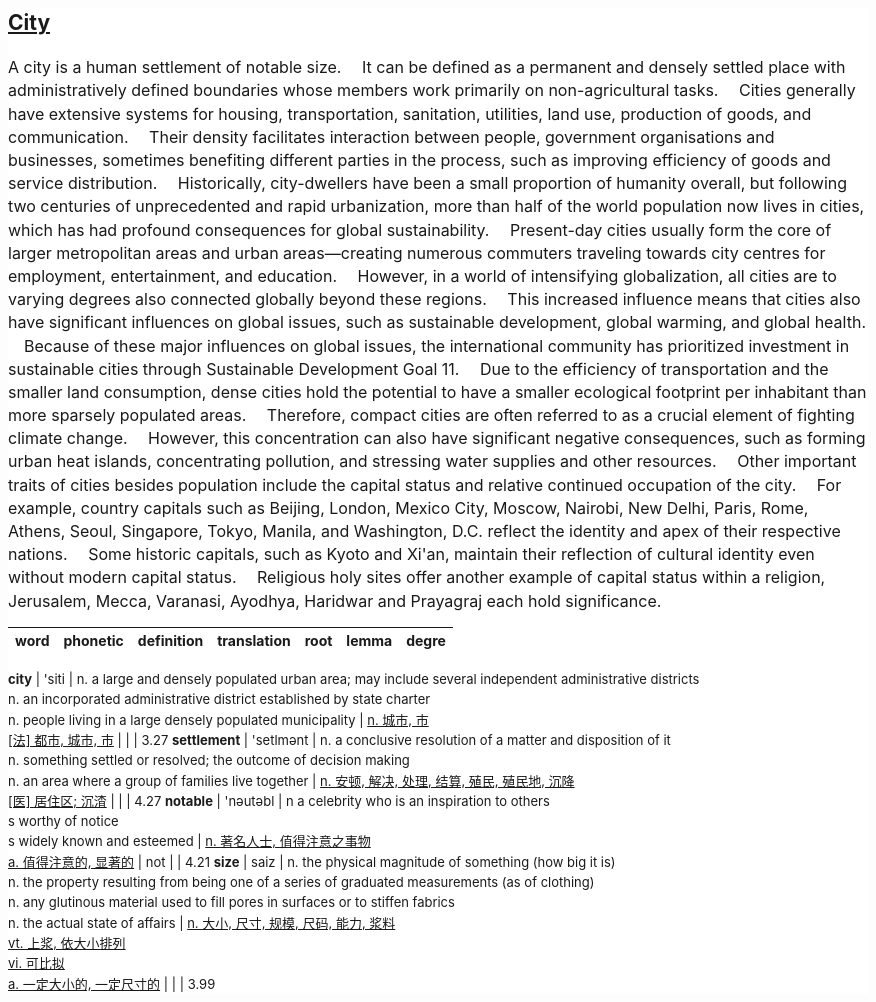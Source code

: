 

## <a href=https://en.wikipedia.org/wiki/City>City</a> 
<font size=3>
A city is a human settlement of notable size. 　It can be defined as a permanent and densely settled place with administratively defined boundaries whose members work primarily on non-agricultural tasks. 　Cities generally have extensive systems for housing, transportation, sanitation, utilities, land use, production of goods, and communication. 　Their density facilitates interaction between people, government organisations and businesses, sometimes benefiting different parties in the process, such as improving efficiency of goods and service distribution. 　Historically, city-dwellers have been a small proportion of humanity overall, but following two centuries of unprecedented and rapid urbanization, more than half of the world population now lives in cities, which has had profound consequences for global sustainability. 　Present-day cities usually form the core of larger metropolitan areas and urban areas—creating numerous commuters traveling towards city centres for employment, entertainment, and education. 　However, in a world of intensifying globalization, all cities are to varying degrees also connected globally beyond these regions. 　This increased influence means that cities also have significant influences on global issues, such as sustainable development, global warming, and global health. 　Because of these major influences on global issues, the international community has prioritized investment in sustainable cities through Sustainable Development Goal 11. 　Due to the efficiency of transportation and the smaller land consumption, dense cities hold the potential to have a smaller ecological footprint per inhabitant than more sparsely populated areas. 　Therefore, compact cities are often referred to as a crucial element of fighting climate change. 　However, this concentration can also have significant negative consequences, such as forming urban heat islands, concentrating pollution, and stressing water supplies and other resources. 　Other important traits of cities besides population include the capital status and relative continued occupation of the city. 　For example, country capitals such as Beijing, London, Mexico City, Moscow, Nairobi, New Delhi, Paris, Rome, Athens, Seoul, Singapore, Tokyo, Manila, and Washington, D.C. reflect the identity and apex of their respective nations. 　Some historic capitals, such as Kyoto and Xi'an, maintain their reflection of cultural identity even without modern capital status. 　Religious holy sites offer another example of capital status within a religion, Jerusalem, Mecca, Varanasi, Ayodhya, Haridwar and Prayagraj each hold significance.
</font>

word | phonetic | definition | translation | root | lemma | degre
---- | ---- | ---- | ---- | ---- | ---- | ----
<font size=2>
<b>city</b> | 'siti | n. a large and densely populated urban area; may include several independent administrative districts<br>n. an incorporated administrative district established by state charter<br>n. people living in a large densely populated municipality | <a href=https://en.wikipedia.org/wiki/city>n. 城市, 市<br>[法] 都市, 城市, 市</a> |  |  | 3.27
<b>settlement</b> | 'setlmәnt | n. a conclusive resolution of a matter and disposition of it<br>n. something settled or resolved; the outcome of decision making<br>n. an area where a group of families live together | <a href=https://en.wikipedia.org/wiki/settlement>n. 安顿, 解决, 处理, 结算, 殖民, 殖民地, 沉降<br>[医] 居住区; 沉渣</a> |  |  | 4.27
<b>notable</b> | 'nәutәbl | n a celebrity who is an inspiration to others<br>s worthy of notice<br>s widely known and esteemed | <a href=https://en.wikipedia.org/wiki/notable>n. 著名人士, 值得注意之事物<br>a. 值得注意的, 显著的</a> | not |  | 4.21
<b>size</b> | saiz | n. the physical magnitude of something (how big it is)<br>n. the property resulting from being one of a series of graduated measurements (as of clothing)<br>n. any glutinous material used to fill pores in surfaces or to stiffen fabrics<br>n. the actual state of affairs | <a href=https://en.wikipedia.org/wiki/size>n. 大小, 尺寸, 规模, 尺码, 能力, 浆料<br>vt. 上浆, 依大小排列<br>vi. 可比拟<br>a. 一定大小的, 一定尺寸的</a> |  |  | 3.99
</font>
<br>



